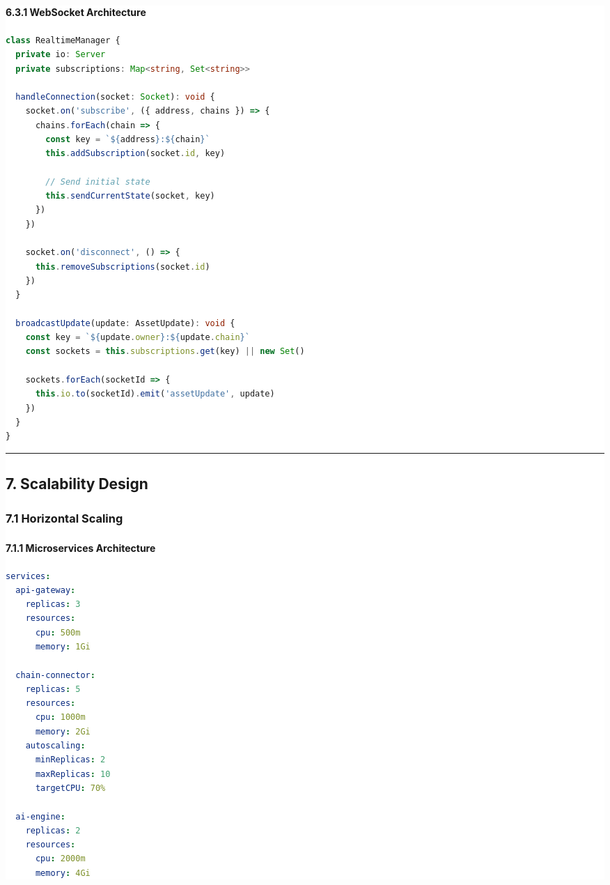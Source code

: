 #### 6.3.1 WebSocket Architecture
```typescript
class RealtimeManager {
  private io: Server
  private subscriptions: Map<string, Set<string>>
  
  handleConnection(socket: Socket): void {
    socket.on('subscribe', ({ address, chains }) => {
      chains.forEach(chain => {
        const key = `${address}:${chain}`
        this.addSubscription(socket.id, key)
        
        // Send initial state
        this.sendCurrentState(socket, key)
      })
    })
    
    socket.on('disconnect', () => {
      this.removeSubscriptions(socket.id)
    })
  }
  
  broadcastUpdate(update: AssetUpdate): void {
    const key = `${update.owner}:${update.chain}`
    const sockets = this.subscriptions.get(key) || new Set()
    
    sockets.forEach(socketId => {
      this.io.to(socketId).emit('assetUpdate', update)
    })
  }
}
```

---

## 7. Scalability Design

### 7.1 Horizontal Scaling

#### 7.1.1 Microservices Architecture
```yaml
services:
  api-gateway:
    replicas: 3
    resources:
      cpu: 500m
      memory: 1Gi
    
  chain-connector:
    replicas: 5
    resources:
      cpu: 1000m
      memory: 2Gi
    autoscaling:
      minReplicas: 2
      maxReplicas: 10
      targetCPU: 70%
      
  ai-engine:
    replicas: 2
    resources:
      cpu: 2000m
      memory: 4Gi
```